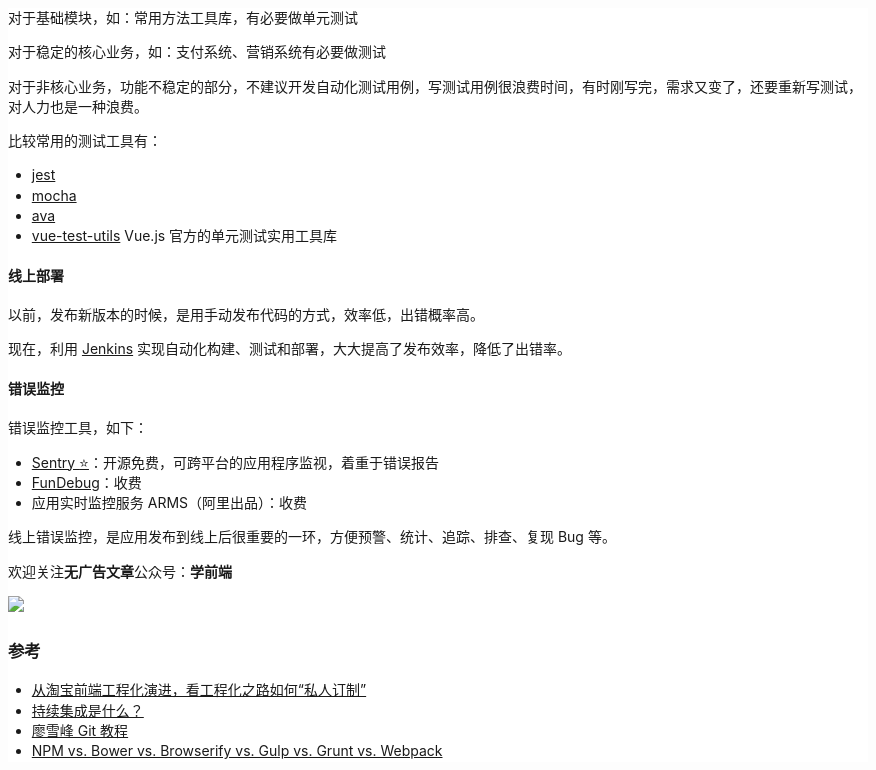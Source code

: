 对于基础模块，如：常用方法工具库，有必要做单元测试

对于稳定的核心业务，如：支付系统、营销系统有必要做测试

对于非核心业务，功能不稳定的部分，不建议开发自动化测试用例，写测试用例很浪费时间，有时刚写完，需求又变了，还要重新写测试，对人力也是一种浪费。

比较常用的测试工具有：

- [jest][jest]
- [mocha][mocha]
- [ava][ava]
- [vue-test-utils][vue-test-utils] Vue.js 官方的单元测试实用工具库

#### 线上部署

以前，发布新版本的时候，是用手动发布代码的方式，效率低，出错概率高。

现在，利用 [Jenkins][Jenkins] 实现自动化构建、测试和部署，大大提高了发布效率，降低了出错率。

#### 错误监控

错误监控工具，如下：
- [Sentry :star:][Sentry]：开源免费，可跨平台的应用程序监视，着重于错误报告
- [FunDebug][fundebug]：收费
- 应用实时监控服务 ARMS（阿里出品）：收费

线上错误监控，是应用发布到线上后很重要的一环，方便预警、统计、追踪、排查、复现 Bug 等。



欢迎关注**无广告文章**公众号：**学前端**

![](https://raw.githubusercontent.com/gauseen/images-bed/master/learn-fe.jpg)





### 参考

- [从淘宝前端工程化演进，看工程化之路如何“私人订制”](https://www.infoq.cn/article/Kpd_C06scWePcO8fB7ex)
- [持续集成是什么？](http://www.ruanyifeng.com/blog/2015/09/continuous-integration.html)
- [廖雪峰 Git 教程](https://www.liaoxuefeng.com/wiki/896043488029600)
- [NPM vs. Bower vs. Browserify vs. Gulp vs. Grunt vs. Webpack](https://stackoverflow.com/questions/35062852/npm-vs-bower-vs-browserify-vs-gulp-vs-grunt-vs-webpack)

[vue-cli]: https://github.com/vuejs/vue-cli
[feseed-cli]: https://github.com/gauseen/feseed-cli
[feseed]: https://github.com/feseed

[webpack]: https://github.com/webpack/webpack
[parcel]: https://github.com/parcel-bundler/parcel
[rollup]: https://github.com/rollup/rollup
[browserify]: https://github.com/browserify/browserify
[pikapkg-web]: https://github.com/pikapkg/web
[grunt]: https://github.com/gruntjs/grunt
[gulp]: https://github.com/gulpjs/gulp

[AMD]: https://github.com/amdjs/amdjs-api/blob/master/AMD.md
[CMD]: https://github.com/cmdjs/specification/blob/master/draft/module.md
[UMD]: https://github.com/umdjs/umd
[ESM]: https://exploringjs.com/es6/ch_modules.html#sec_overview-modules

[seajs]: https://github.com/seajs/seajs/issues/242
[requirejs]: https://github.com/requirejs/requirejs

[stylelint]: https://github.com/stylelint/stylelint
[csslint]: https://github.com/CSSLint/csslint
[eslint]: https://github.com/eslint/eslint
[standard]: https://github.com/standard/standard/blob/master/docs/README-zhcn.md
[airbnb-style-javascript]: https://github.com/airbnb/javascript
[AlloyTeam-style-javascript]: https://github.com/AlloyTeam/CodeGuide

[git-pre-commit]: https://github.com/gauseen/blog/issues/2
[code-style-guide]: https://github.com/gauseen/code-style-guide
[git]: https://www.git-scm.com/
[git-rebase]: https://git-scm.com/book/zh/v2/Git-%E5%88%86%E6%94%AF-%E5%8F%98%E5%9F%BA
[commitlint]: https://github.com/conventional-changelog/commitlint

[Jenkins]: https://jenkins.io/zh/
[jest]: https://github.com/facebook/jest
[mocha]: https://github.com/mochajs/mocha
[ava]: https://github.com/avajs/ava
[vue-test-utils]: https://github.com/vuejs/vue-test-utils

[0_7]: https://github.com/nuysoft/Mock
[0_8]: https://github.com/easy-mock/easy-mock
[0_9]: https://github.com/YMFE/yapi
[0_10]: https://github.com/thx/RAP
[0_11]: https://github.com/thx/rap2-delos

[fundebug]: https://www.fundebug.com
[Sentry]: https://github.com/getsentry/sentry



